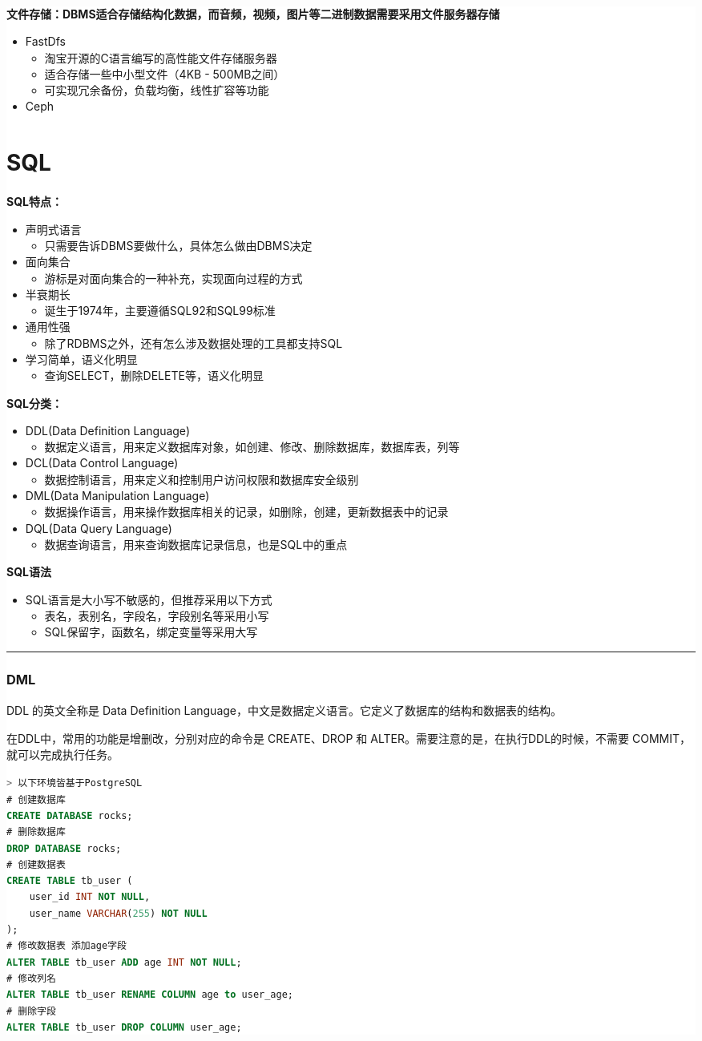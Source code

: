 **文件存储：DBMS适合存储结构化数据，而音频，视频，图片等二进制数据需要采用文件服务器存储**

- FastDfs
  - 淘宝开源的C语言编写的高性能文件存储服务器
  - 适合存储一些中小型文件（4KB - 500MB之间）
  - 可实现冗余备份，负载均衡，线性扩容等功能
- Ceph

# <a id="sql">SQL</a>

**SQL特点：**

- 声明式语言
  - 只需要告诉DBMS要做什么，具体怎么做由DBMS决定
- 面向集合
  - 游标是对面向集合的一种补充，实现面向过程的方式
- 半衰期长
  - 诞生于1974年，主要遵循SQL92和SQL99标准
- 通用性强
  - 除了RDBMS之外，还有怎么涉及数据处理的工具都支持SQL
- 学习简单，语义化明显
  - 查询SELECT，删除DELETE等，语义化明显

**SQL分类：**

- DDL(Data Definition Language)
  - 数据定义语言，用来定义数据库对象，如创建、修改、删除数据库，数据库表，列等
- DCL(Data Control Language)
  - 数据控制语言，用来定义和控制用户访问权限和数据库安全级别
- DML(Data Manipulation Language)
  - 数据操作语言，用来操作数据库相关的记录，如删除，创建，更新数据表中的记录
- DQL(Data Query Language)
  - 数据查询语言，用来查询数据库记录信息，也是SQL中的重点

**SQL语法**

- SQL语言是大小写不敏感的，但推荐采用以下方式
  - 表名，表别名，字段名，字段别名等采用小写
  - SQL保留字，函数名，绑定变量等采用大写

****

### DML

DDL 的英文全称是 Data Definition Language，中文是数据定义语言。它定义了数据库的结构和数据表的结构。

在DDL中，常用的功能是增删改，分别对应的命令是 CREATE、DROP 和 ALTER。需要注意的是，在执行DDL的时候，不需要 COMMIT，就可以完成执行任务。

```sql
> 以下环境皆基于PostgreSQL
# 创建数据库
CREATE DATABASE rocks;
# 删除数据库
DROP DATABASE rocks;
# 创建数据表
CREATE TABLE tb_user (
	user_id INT NOT NULL,
	user_name VARCHAR(255) NOT NULL
);
# 修改数据表 添加age字段
ALTER TABLE tb_user ADD age INT NOT NULL;
# 修改列名
ALTER TABLE tb_user RENAME COLUMN age to user_age;
# 删除字段
ALTER TABLE tb_user DROP COLUMN user_age;
```
